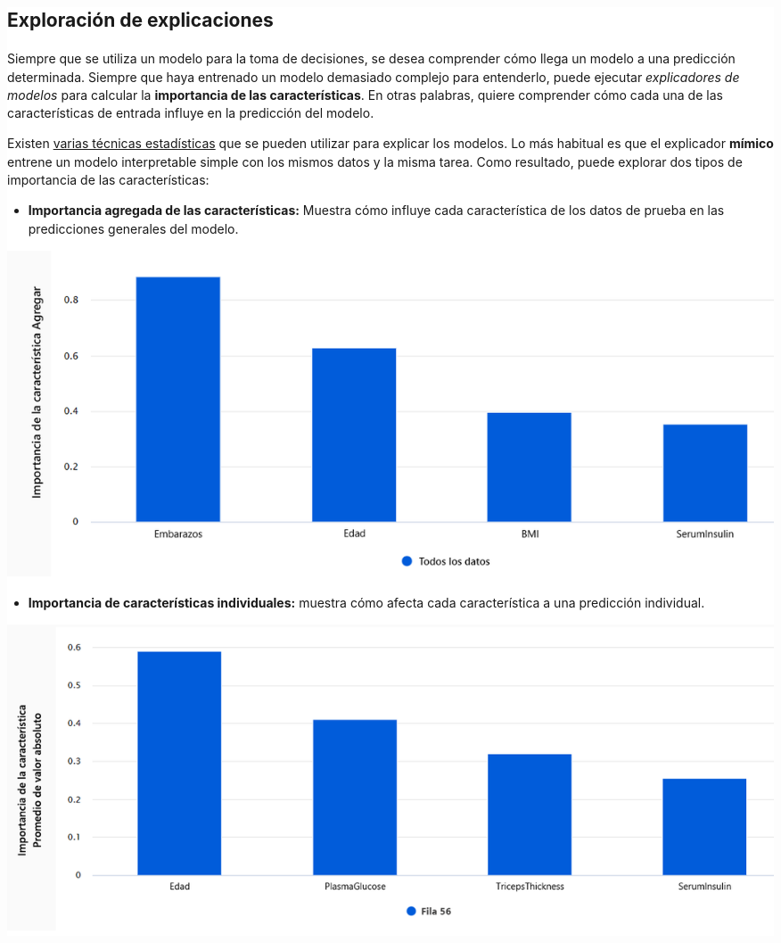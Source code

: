 ## Exploración de explicaciones

Siempre que se utiliza un modelo para la toma de decisiones, se desea comprender cómo llega un modelo a una predicción determinada. Siempre que haya entrenado un modelo demasiado complejo para entenderlo, puede ejecutar _explicadores de modelos_ para calcular la **importancia de las características**. En otras palabras, quiere comprender cómo cada una de las características de entrada influye en la predicción del modelo.

Existen [varias técnicas estadísticas](https://learn.microsoft.com/es-es/azure/machine-learning/how-to-machine-learning-interpretability?view=azureml-api-2#supported-model-interpretability-techniques) que se pueden utilizar para explicar los modelos. Lo más habitual es que el explicador **mímico** entrene un modelo interpretable simple con los mismos datos y la misma tarea. Como resultado, puede explorar dos tipos de importancia de las características:

- **Importancia agregada de las características:** Muestra cómo influye cada característica de los datos de prueba en las predicciones generales del modelo.

![aggregate-function](./images/aggregate-feature.png)

- **Importancia de características individuales:** muestra cómo afecta cada característica a una predicción individual.

![individual-feature](./images/individual-feature.png)
